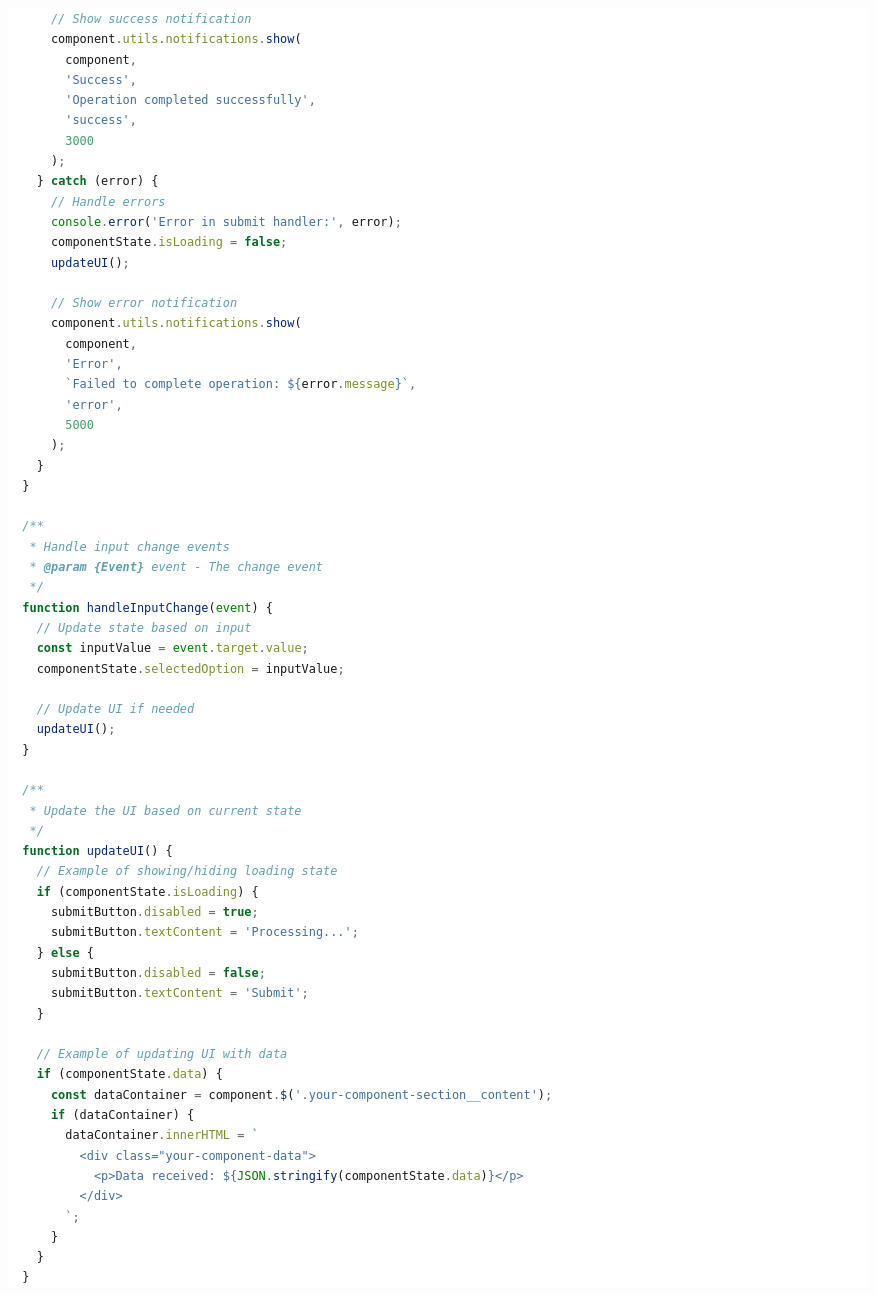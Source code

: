 ```javascript
      // Show success notification
      component.utils.notifications.show(
        component,
        'Success',
        'Operation completed successfully',
        'success',
        3000
      );
    } catch (error) {
      // Handle errors
      console.error('Error in submit handler:', error);
      componentState.isLoading = false;
      updateUI();
      
      // Show error notification
      component.utils.notifications.show(
        component,
        'Error',
        `Failed to complete operation: ${error.message}`,
        'error',
        5000
      );
    }
  }
  
  /**
   * Handle input change events
   * @param {Event} event - The change event
   */
  function handleInputChange(event) {
    // Update state based on input
    const inputValue = event.target.value;
    componentState.selectedOption = inputValue;
    
    // Update UI if needed
    updateUI();
  }
  
  /**
   * Update the UI based on current state
   */
  function updateUI() {
    // Example of showing/hiding loading state
    if (componentState.isLoading) {
      submitButton.disabled = true;
      submitButton.textContent = 'Processing...';
    } else {
      submitButton.disabled = false;
      submitButton.textContent = 'Submit';
    }
    
    // Example of updating UI with data
    if (componentState.data) {
      const dataContainer = component.$('.your-component-section__content');
      if (dataContainer) {
        dataContainer.innerHTML = `
          <div class="your-component-data">
            <p>Data received: ${JSON.stringify(componentState.data)}</p>
          </div>
        `;
      }
    }
  }
```